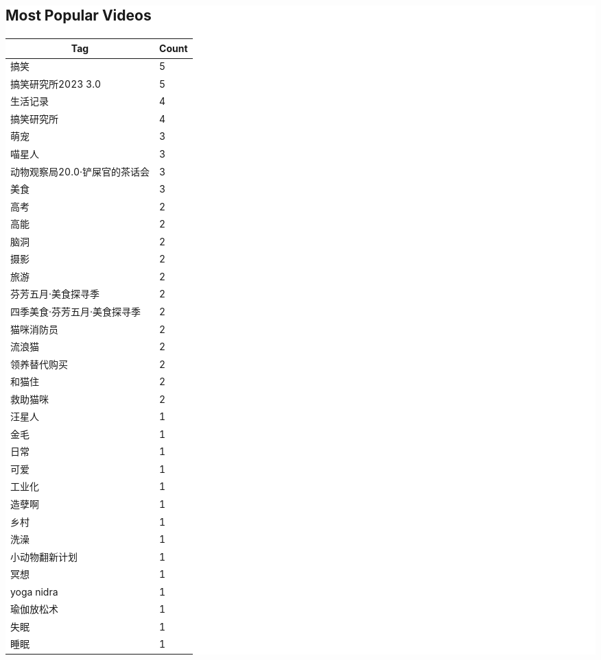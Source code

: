 
## Most Popular Videos
| Tag | Count |
| --- | --- |
| 搞笑 | 5 |
| 搞笑研究所2023 3.0 | 5 |
| 生活记录 | 4 |
| 搞笑研究所 | 4 |
| 萌宠 | 3 |
| 喵星人 | 3 |
| 动物观察局20.0·铲屎官的茶话会 | 3 |
| 美食 | 3 |
| 高考 | 2 |
| 高能 | 2 |
| 脑洞 | 2 |
| 摄影 | 2 |
| 旅游 | 2 |
| 芬芳五月·美食探寻季 | 2 |
| 四季美食·芬芳五月·美食探寻季 | 2 |
| 猫咪消防员 | 2 |
| 流浪猫 | 2 |
| 领养替代购买 | 2 |
| 和猫住 | 2 |
| 救助猫咪 | 2 |
| 汪星人 | 1 |
| 金毛 | 1 |
| 日常 | 1 |
| 可爱 | 1 |
| 工业化 | 1 |
| 造孽啊 | 1 |
| 乡村 | 1 |
| 洗澡 | 1 |
| 小动物翻新计划 | 1 |
| 冥想 | 1 |
| yoga nidra | 1 |
| 瑜伽放松术 | 1 |
| 失眠 | 1 |
| 睡眠 | 1 |